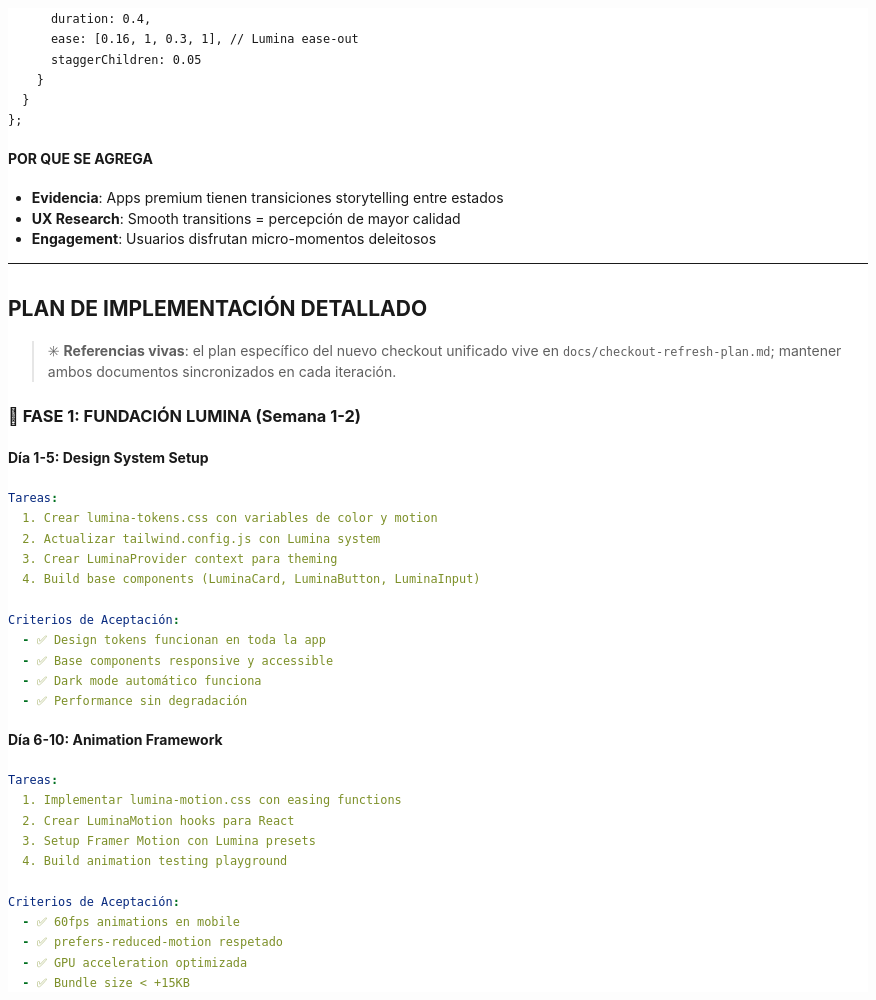 ```tsx
      duration: 0.4,
      ease: [0.16, 1, 0.3, 1], // Lumina ease-out
      staggerChildren: 0.05
    }
  }
};
```

#### **POR QUE SE AGREGA**
- **Evidencia**: Apps premium tienen transiciones storytelling entre estados
- **UX Research**: Smooth transitions = percepción de mayor calidad
- **Engagement**: Usuarios disfrutan micro-momentos deleitosos

---

## PLAN DE IMPLEMENTACIÓN DETALLADO

> ✳️ **Referencias vivas**: el plan específico del nuevo checkout unificado vive en `docs/checkout-refresh-plan.md`; mantener ambos documentos sincronizados en cada iteración.

### 🚀 **FASE 1: FUNDACIÓN LUMINA (Semana 1-2)**

#### **Día 1-5: Design System Setup**
```yaml
Tareas:
  1. Crear lumina-tokens.css con variables de color y motion
  2. Actualizar tailwind.config.js con Lumina system
  3. Crear LuminaProvider context para theming
  4. Build base components (LuminaCard, LuminaButton, LuminaInput)
  
Criterios de Aceptación:
  - ✅ Design tokens funcionan en toda la app
  - ✅ Base components responsive y accessible
  - ✅ Dark mode automático funciona
  - ✅ Performance sin degradación
```

#### **Día 6-10: Animation Framework**
```yaml
Tareas:
  1. Implementar lumina-motion.css con easing functions
  2. Crear LuminaMotion hooks para React
  3. Setup Framer Motion con Lumina presets
  4. Build animation testing playground
  
Criterios de Aceptación:
  - ✅ 60fps animations en mobile
  - ✅ prefers-reduced-motion respetado
  - ✅ GPU acceleration optimizada
  - ✅ Bundle size < +15KB
```
